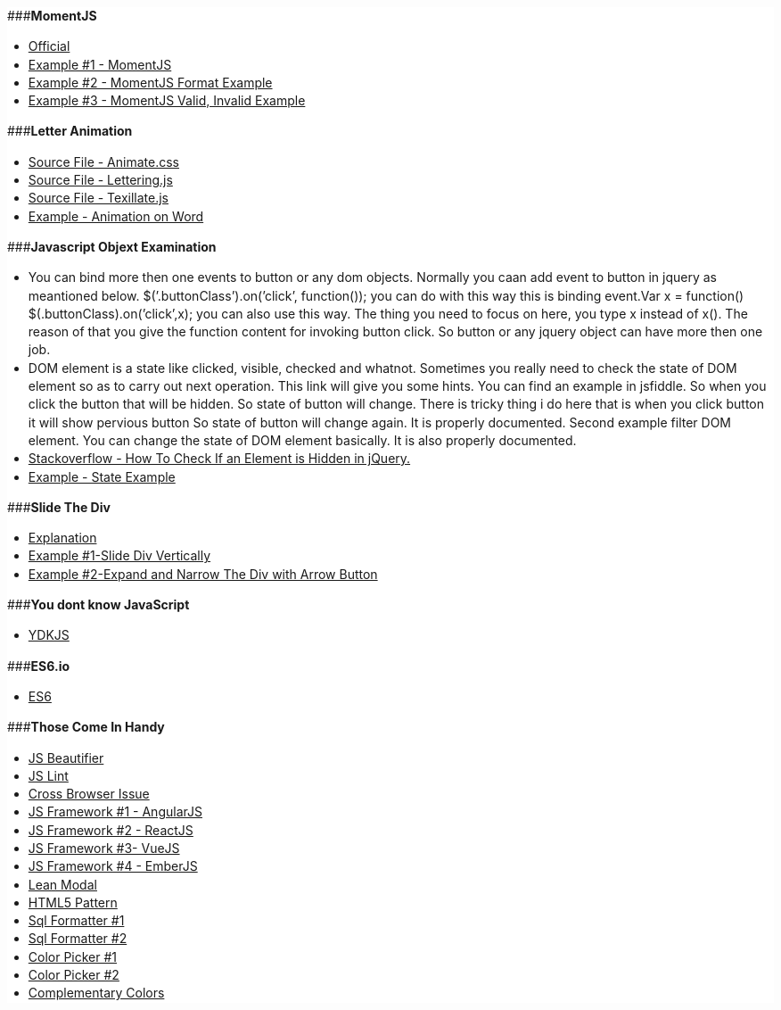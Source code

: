 ###**MomentJS**
- [Official](http://momentjs.com/)
- [Example #1 - MomentJS](http://jsfiddle.net/hellyeah/cg6x86gw/)
- [Example #2 - MomentJS Format Example](http://jsfiddle.net/hellyeah/3djk9wne/)
- [Example #3 - MomentJS Valid, Invalid Example](http://jsfiddle.net/hellyeah/uszk75L4/)

###**Letter Animation**
- [Source File - Animate.css](http://textillate.js.org/assets/animate.css)
- [Source File - Lettering.js ](http://textillate.js.org/assets/jquery.lettering.js)
- [Source File - Texillate.js](http://textillate.js.org/jquery.textillate.js)
- [Example - Animation on Word](http://jsfiddle.net/hellyeah/8L49h2rn/embedded/result/)

###**Javascript Objext Examination**
- You can bind more then one events to button or any dom objects. Normally you caan add event to button in jquery as meantioned
below. $(’.buttonClass’).on(’click’, function()); you can do with this way this is binding event.Var x = function() $(.buttonClass).on(’click’,x); you can also use this way. The thing you need to focus on here, you type x instead of x(). The reason of that you give the function content for invoking button click. So button or any jquery object can have more then one job.
- DOM element is a state like clicked, visible, checked and whatnot. Sometimes you really need to check the state of DOM element so as to carry out next operation. This link will give you some hints. You can find an example in jsfiddle. So when you click the button that will be hidden. So state of button will change. There is tricky thing i do here that is when you click button it will show pervious button So state of button will change again. It is properly documented. Second example filter DOM element. You can change the state of DOM element basically. It is also properly documented.
- [Stackoverflow - How To Check If an Element is Hidden in jQuery.](http://stackoverflow.com/questions/178325/how-do-i-check-if-an-element-is-hidden-in-jquery)
- [Example - State Example](http://jsfiddle.net/hellyeah/xpfj87ws/embedded/result/)

###**Slide The Div**
- [Explanation](http://www.learningjquery.com/2009/02/slide-elements-in-different-directions)
- [Example #1-Slide Div Vertically](http://jsfiddle.net/hellyeah/4cLnyt44/embedded/result/)
- [Example #2-Expand and Narrow The Div with Arrow Button](http://jsfiddle.net/hellyeah/0swdvqh5/embedded/result/)

###**You dont know JavaScript**
- [YDKJS](https://github.com/getify/You-Dont-Know-JS)

###**ES6.io**
- [ES6](https://github.com/theskillwithin/es6.io)

###**Those Come In Handy**
- [JS Beautifier](http://jsbeautifier.org/)
- [JS Lint](http://www.jslint.com/)
- [Cross Browser Issue](https://www.browserling.com/)
- [JS Framework #1 - AngularJS](https://angularjs.org/)
- [JS Framework #2 - ReactJS](https://facebook.github.io/react/)
- [JS Framework #3- VueJS](https://vuejs.org/)
- [JS Framework #4 - EmberJS](http://emberjs.com/)
- [Lean Modal](http://leanmodal.finelysliced.com.au/)
- [HTML5 Pattern](http://www.html5pattern.com/)
- [Sql Formatter #1](https://sqlformat.org/)
- [Sql Formatter #2](http://www.dpriver.com/pp/sqlformat.htm)
- [Color Picker #1](https://color.adobe.com/create/color-wheel)
- [Color Picker #2](http://colorschemedesigner.com/csd-3.5/)
- [Complementary Colors](https://en.wikipedia.org/wiki/Complementary_colors)
